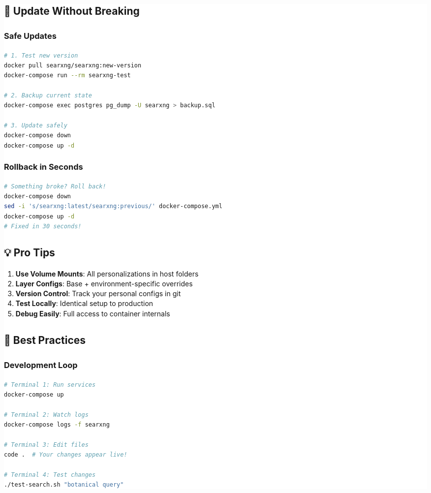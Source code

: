 ## 🔄 Update Without Breaking

### Safe Updates
```bash
# 1. Test new version
docker pull searxng/searxng:new-version
docker-compose run --rm searxng-test

# 2. Backup current state
docker-compose exec postgres pg_dump -U searxng > backup.sql

# 3. Update safely
docker-compose down
docker-compose up -d
```

### Rollback in Seconds
```bash
# Something broke? Roll back!
docker-compose down
sed -i 's/searxng:latest/searxng:previous/' docker-compose.yml
docker-compose up -d
# Fixed in 30 seconds!
```

## 💡 Pro Tips

1. **Use Volume Mounts**: All personalizations in host folders
2. **Layer Configs**: Base + environment-specific overrides
3. **Version Control**: Track your personal configs in git
4. **Test Locally**: Identical setup to production
5. **Debug Easily**: Full access to container internals

## 🎯 Best Practices

### Development Loop
```bash
# Terminal 1: Run services
docker-compose up

# Terminal 2: Watch logs
docker-compose logs -f searxng

# Terminal 3: Edit files
code .  # Your changes appear live!

# Terminal 4: Test changes
./test-search.sh "botanical query"
```
